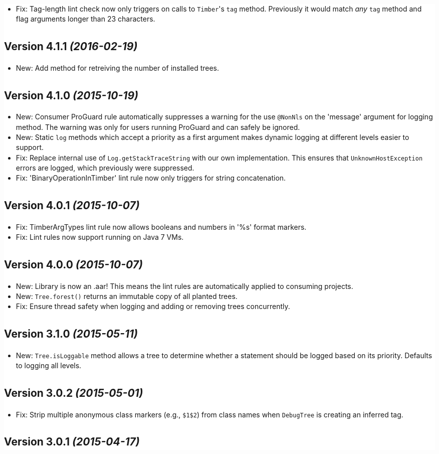  * Fix: Tag-length lint check now only triggers on calls to `Timber`'s `tag` method. Previously it would
   match _any_ `tag` method and flag arguments longer than 23 characters.


Version 4.1.1 *(2016-02-19)*
----------------------------

 * New: Add method for retreiving the number of installed trees.


Version 4.1.0 *(2015-10-19)*
----------------------------

 * New: Consumer ProGuard rule automatically suppresses a warning for the use `@NonNls` on the 'message'
   argument for logging method. The warning was only for users running ProGuard and can safely be ignored.
 * New: Static `log` methods which accept a priority as a first argument makes dynamic logging at different
   levels easier to support.
 * Fix: Replace internal use of `Log.getStackTraceString` with our own implementation. This ensures that
   `UnknownHostException` errors are logged, which previously were suppressed.
 * Fix: 'BinaryOperationInTimber' lint rule now only triggers for string concatenation.


Version 4.0.1 *(2015-10-07)*
----------------------------

 * Fix: TimberArgTypes lint rule now allows booleans and numbers in '%s' format markers.
 * Fix: Lint rules now support running on Java 7 VMs.


Version 4.0.0 *(2015-10-07)*
----------------------------

 * New: Library is now an .aar! This means the lint rules are automatically applied to consuming
   projects.
 * New: `Tree.forest()` returns an immutable copy of all planted trees.
 * Fix: Ensure thread safety when logging and adding or removing trees concurrently.


Version 3.1.0 *(2015-05-11)*
----------------------------

 * New: `Tree.isLoggable` method allows a tree to determine whether a statement should be logged
   based on its priority. Defaults to logging all levels.


Version 3.0.2 *(2015-05-01)*
----------------------------

 * Fix: Strip multiple anonymous class markers (e.g., `$1$2`) from class names when `DebugTree`
   is creating an inferred tag.


Version 3.0.1 *(2015-04-17)*
----------------------------
